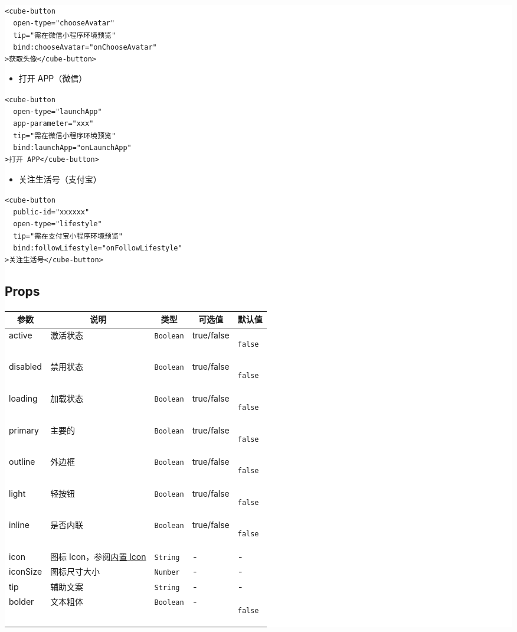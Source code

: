 <collapse-wrapper>

```vue
<cube-button
  open-type="chooseAvatar"
  tip="需在微信小程序环境预览"
  bind:chooseAvatar="onChooseAvatar"
>获取头像</cube-button>
```

</collapse-wrapper>


- 打开 APP（微信）

<collapse-wrapper>

```vue
<cube-button
  open-type="launchApp"
  app-parameter="xxx"
  tip="需在微信小程序环境预览"
  bind:launchApp="onLaunchApp"
>打开 APP</cube-button>
```

</collapse-wrapper>


- 关注生活号（支付宝）

<collapse-wrapper>

```vue
<cube-button
  public-id="xxxxxx"
  open-type="lifestyle"
  tip="需在支付宝小程序环境预览"
  bind:followLifestyle="onFollowLifestyle"
>关注生活号</cube-button>
```

</collapse-wrapper>


</card>

## Props


|参数|说明|类型|可选值|默认值|
|---|---|---|---|---|
|active|激活状态|`Boolean`|true/false|<pre v-pre class="language-typescript inside-td"><code><span class="hljs-literal">false</span></code></pre>|
|disabled|禁用状态|`Boolean`|true/false|<pre v-pre class="language-typescript inside-td"><code><span class="hljs-literal">false</span></code></pre>|
|loading|加载状态|`Boolean`|true/false|<pre v-pre class="language-typescript inside-td"><code><span class="hljs-literal">false</span></code></pre>|
|primary|主要的|`Boolean`|true/false|<pre v-pre class="language-typescript inside-td"><code><span class="hljs-literal">false</span></code></pre>|
|outline|外边框|`Boolean`|true/false|<pre v-pre class="language-typescript inside-td"><code><span class="hljs-literal">false</span></code></pre>|
|light|轻按钮|`Boolean`|true/false|<pre v-pre class="language-typescript inside-td"><code><span class="hljs-literal">false</span></code></pre>|
|inline|是否内联|`Boolean`|true/false|<pre v-pre class="language-typescript inside-td"><code><span class="hljs-literal">false</span></code></pre>|
|icon|图标 Icon，参阅[内置 Icon](https://www.mpxjs.cn/mpx-cube-ui/demo-theme-default/index.html#/pages/icon/index)|`String`|-|-|
|iconSize|图标尺寸大小|`Number`|-|-|
|tip|辅助文案|`String`|-|-|
|bolder|文本粗体|`Boolean`|-|<pre v-pre class="language-typescript inside-td"><code><span class="hljs-literal">false</span></code></pre>|